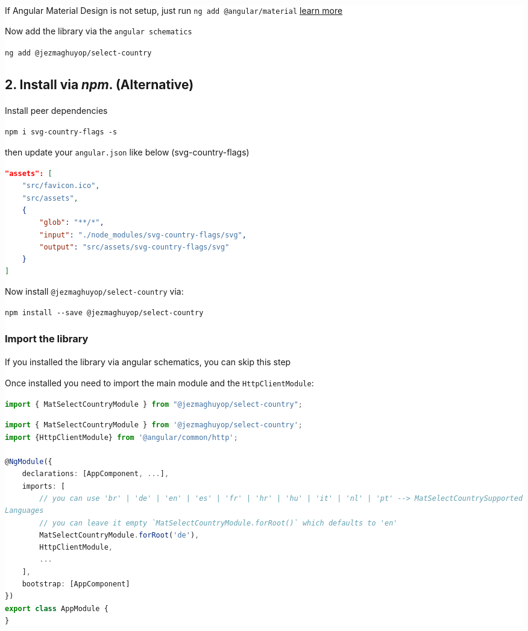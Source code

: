 If Angular Material Design is not setup, just run `ng add @angular/material` [learn more](https://material.angular.io/guide/getting-started)

Now add the library via the `angular schematics`

```shell
ng add @jezmaghuyop/select-country
```

## 2. Install via _npm_. (Alternative)

Install peer dependencies

```shell
npm i svg-country-flags -s
```

then update your `angular.json` like below (svg-country-flags)

```json
"assets": [
    "src/favicon.ico",
    "src/assets",
    {
        "glob": "**/*",
        "input": "./node_modules/svg-country-flags/svg",
        "output": "src/assets/svg-country-flags/svg"
    }
]
```

Now install `@jezmaghuyop/select-country` via:

```shell
npm install --save @jezmaghuyop/select-country
```

### Import the library

If you installed the library via angular schematics, you can skip this step

Once installed you need to import the main module and the `HttpClientModule`:

```js
import { MatSelectCountryModule } from "@jezmaghuyop/select-country";
```

```typescript
import { MatSelectCountryModule } from '@jezmaghuyop/select-country';
import {HttpClientModule} from '@angular/common/http';

@NgModule({
    declarations: [AppComponent, ...],
    imports: [
        // you can use 'br' | 'de' | 'en' | 'es' | 'fr' | 'hr' | 'hu' | 'it' | 'nl' | 'pt' --> MatSelectCountrySupportedLanguages
        // you can leave it empty `MatSelectCountryModule.forRoot()` which defaults to 'en'
        MatSelectCountryModule.forRoot('de'), 
        HttpClientModule,
        ...
    ],
    bootstrap: [AppComponent]
})
export class AppModule {
}
```
